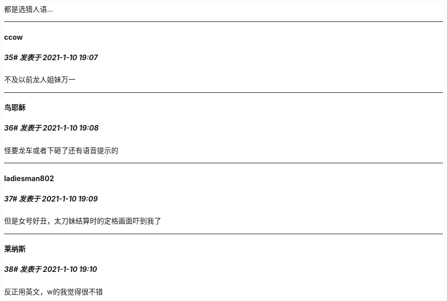 


都是选猎人语...







*****

####  ccow  
##### 35#       发表于 2021-1-10 19:07




不及以前龙人姐妹万一







*****

####  鸟耶稣  
##### 36#       发表于 2021-1-10 19:08




怪要龙车或者下砸了还有语音提示的







*****

####  ladiesman802  
##### 37#       发表于 2021-1-10 19:09




但是女号好丑，太刀妹结算时的定格画面吓到我了







*****

####  莱纳斯  
##### 38#       发表于 2021-1-10 19:10




反正用英文，w的我觉得很不错



